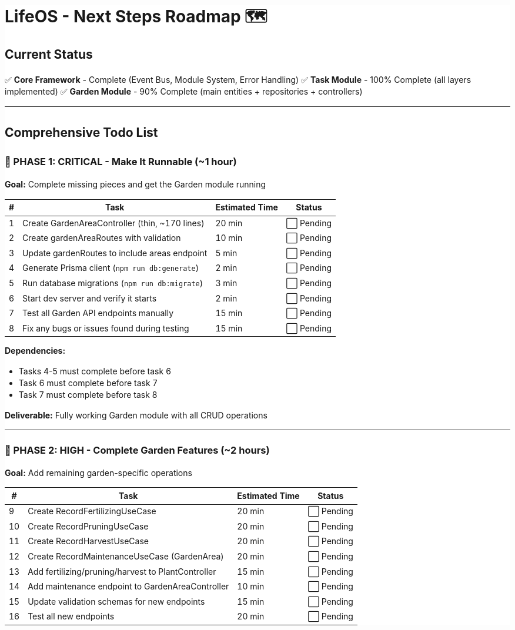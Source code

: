 # LifeOS - Next Steps Roadmap 🗺️

## Current Status

✅ **Core Framework** - Complete (Event Bus, Module System, Error Handling)
✅ **Task Module** - 100% Complete (all layers implemented)
✅ **Garden Module** - 90% Complete (main entities + repositories + controllers)

---

## Comprehensive Todo List

### 📌 PHASE 1: CRITICAL - Make It Runnable (~1 hour)

**Goal:** Complete missing pieces and get the Garden module running

| # | Task | Estimated Time | Status |
|---|------|----------------|--------|
| 1 | Create GardenAreaController (thin, ~170 lines) | 20 min | ⬜ Pending |
| 2 | Create gardenAreaRoutes with validation | 10 min | ⬜ Pending |
| 3 | Update gardenRoutes to include areas endpoint | 5 min | ⬜ Pending |
| 4 | Generate Prisma client (`npm run db:generate`) | 2 min | ⬜ Pending |
| 5 | Run database migrations (`npm run db:migrate`) | 3 min | ⬜ Pending |
| 6 | Start dev server and verify it starts | 2 min | ⬜ Pending |
| 7 | Test all Garden API endpoints manually | 15 min | ⬜ Pending |
| 8 | Fix any bugs or issues found during testing | 15 min | ⬜ Pending |

**Dependencies:**
- Tasks 4-5 must complete before task 6
- Task 6 must complete before task 7
- Task 7 must complete before task 8

**Deliverable:** Fully working Garden module with all CRUD operations

---

### 🌟 PHASE 2: HIGH - Complete Garden Features (~2 hours)

**Goal:** Add remaining garden-specific operations

| # | Task | Estimated Time | Status |
|---|------|----------------|--------|
| 9 | Create RecordFertilizingUseCase | 20 min | ⬜ Pending |
| 10 | Create RecordPruningUseCase | 20 min | ⬜ Pending |
| 11 | Create RecordHarvestUseCase | 20 min | ⬜ Pending |
| 12 | Create RecordMaintenanceUseCase (GardenArea) | 20 min | ⬜ Pending |
| 13 | Add fertilizing/pruning/harvest to PlantController | 15 min | ⬜ Pending |
| 14 | Add maintenance endpoint to GardenAreaController | 10 min | ⬜ Pending |
| 15 | Update validation schemas for new endpoints | 15 min | ⬜ Pending |
| 16 | Test all new endpoints | 20 min | ⬜ Pending |
